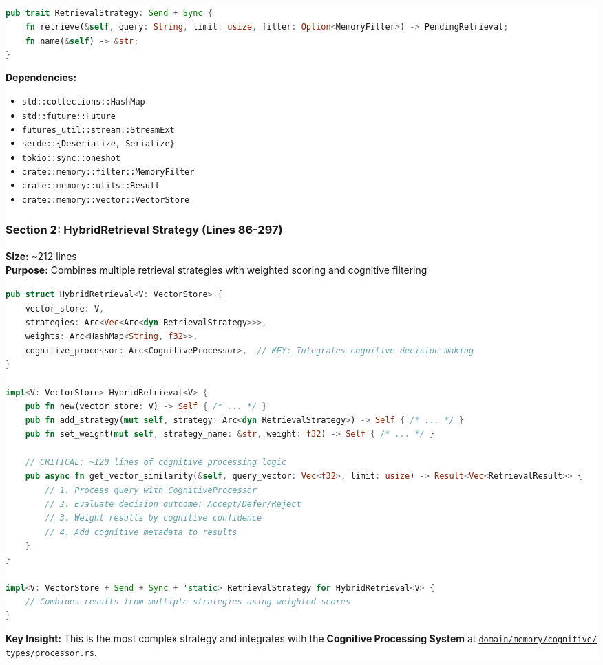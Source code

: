 ```rust
pub trait RetrievalStrategy: Send + Sync {
    fn retrieve(&self, query: String, limit: usize, filter: Option<MemoryFilter>) -> PendingRetrieval;
    fn name(&self) -> &str;
}
```

**Dependencies:**
- `std::collections::HashMap`
- `std::future::Future`
- `futures_util::stream::StreamExt`
- `serde::{Deserialize, Serialize}`
- `tokio::sync::oneshot`
- `crate::memory::filter::MemoryFilter`
- `crate::memory::utils::Result`
- `crate::memory::vector::VectorStore`

### Section 2: HybridRetrieval Strategy (Lines 86-297)
**Size:** ~212 lines  
**Purpose:** Combines multiple retrieval strategies with weighted scoring and cognitive filtering

```rust
pub struct HybridRetrieval<V: VectorStore> {
    vector_store: V,
    strategies: Arc<Vec<Arc<dyn RetrievalStrategy>>>,
    weights: Arc<HashMap<String, f32>>,
    cognitive_processor: Arc<CognitiveProcessor>,  // KEY: Integrates cognitive decision making
}

impl<V: VectorStore> HybridRetrieval<V> {
    pub fn new(vector_store: V) -> Self { /* ... */ }
    pub fn add_strategy(mut self, strategy: Arc<dyn RetrievalStrategy>) -> Self { /* ... */ }
    pub fn set_weight(mut self, strategy_name: &str, weight: f32) -> Self { /* ... */ }
    
    // CRITICAL: ~120 lines of cognitive processing logic
    pub async fn get_vector_similarity(&self, query_vector: Vec<f32>, limit: usize) -> Result<Vec<RetrievalResult>> {
        // 1. Process query with CognitiveProcessor
        // 2. Evaluate decision outcome: Accept/Defer/Reject
        // 3. Weight results by cognitive confidence
        // 4. Add cognitive metadata to results
    }
}

impl<V: VectorStore + Send + Sync + 'static> RetrievalStrategy for HybridRetrieval<V> {
    // Combines results from multiple strategies using weighted scores
}
```

**Key Insight:** This is the most complex strategy and integrates with the **Cognitive Processing System** at [`domain/memory/cognitive/types/processor.rs`](../packages/candle/src/domain/memory/cognitive/types/processor.rs).
